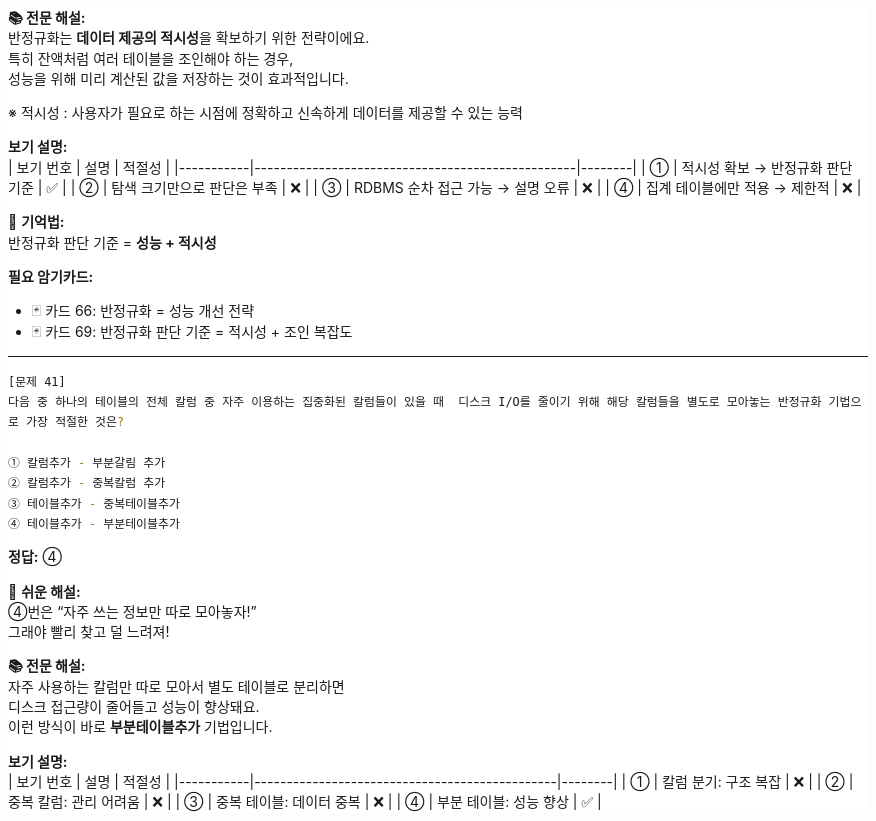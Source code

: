 **📚 전문 해설:**  
반정규화는 **데이터 제공의 적시성**을 확보하기 위한 전략이에요.  
특히 잔액처럼 여러 테이블을 조인해야 하는 경우,  
성능을 위해 미리 계산된 값을 저장하는 것이 효과적입니다.

※ 적시성 : 사용자가 필요로 하는 시점에 정확하고 신속하게 데이터를 제공할 수 있는 능력

**보기 설명:**  
| 보기 번호 | 설명 | 적절성 |
|-----------|--------------------------------------------------|--------|
| ① | 적시성 확보 → 반정규화 판단 기준 | ✅ |
| ② | 탐색 크기만으로 판단은 부족 | ❌ |
| ③ | RDBMS 순차 접근 가능 → 설명 오류 | ❌ |
| ④ | 집계 테이블에만 적용 → 제한적 | ❌ | 
 

🧠 **기억법:**  
반정규화 판단 기준 = **성능 + 적시성**

**필요 암기카드:**  
- 🃏 카드 66: 반정규화 = 성능 개선 전략  
- 🃏 카드 69: 반정규화 판단 기준 = 적시성 + 조인 복잡도

---

```bash
[문제 41]  
다음 중 하나의 테이블의 전체 칼럼 중 자주 이용하는 집중화된 칼럼들이 있을 때  디스크 I/O를 줄이기 위해 해당 칼럼들을 별도로 모아놓는 반정규화 기법으로 가장 적절한 것은?

① 칼럼추가 - 부분갈림 추가  
② 칼럼추가 - 중복칼럼 추가  
③ 테이블추가 - 중복테이블추가  
④ 테이블추가 - 부분테이블추가
```

**정답:** ④

🧸 **쉬운 해설:**  
④번은 “자주 쓰는 정보만 따로 모아놓자!”  
그래야 빨리 찾고 덜 느려져!

**📚 전문 해설:**  
자주 사용하는 칼럼만 따로 모아서 별도 테이블로 분리하면  
디스크 접근량이 줄어들고 성능이 향상돼요.  
이런 방식이 바로 **부분테이블추가** 기법입니다.

**보기 설명:**  
| 보기 번호 | 설명 | 적절성 |
|-----------|-----------------------------------------------|--------|
| ① | 칼럼 분기: 구조 복잡 | ❌ |
| ② | 중복 칼럼: 관리 어려움 | ❌ |
| ③ | 중복 테이블: 데이터 중복 | ❌ |
| ④ | 부분 테이블: 성능 향상 | ✅ |

